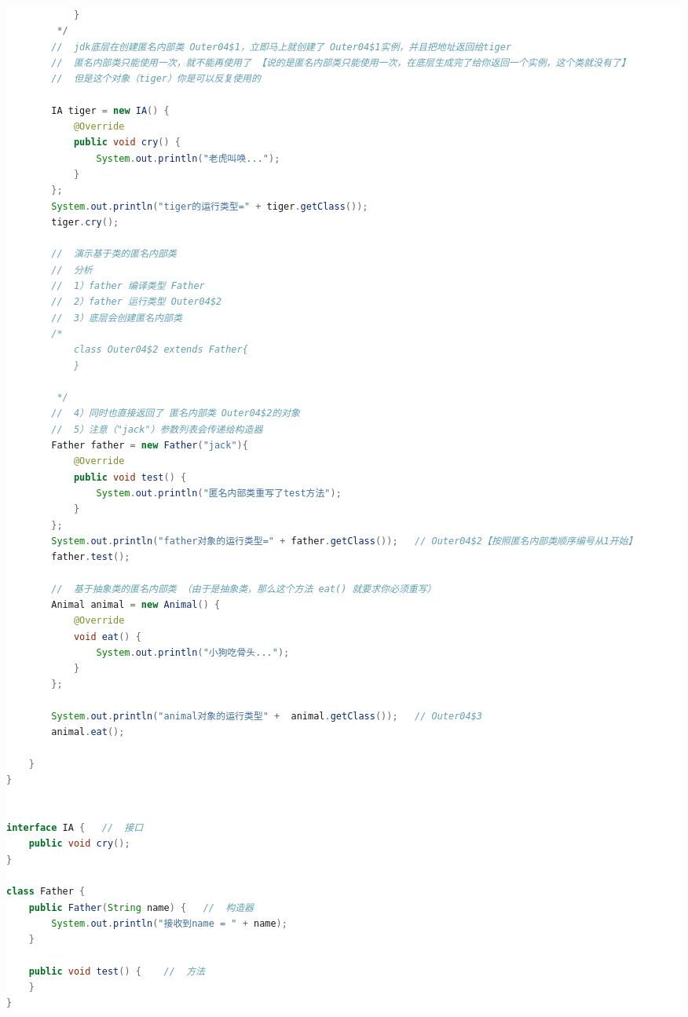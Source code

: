 ```java
            }
         */
        //  jdk底层在创建匿名内部类 Outer04$1，立即马上就创建了 Outer04$1实例，并且把地址返回给tiger
        //  匿名内部类只能使用一次，就不能再使用了 【说的是匿名内部类只能使用一次，在底层生成完了给你返回一个实例，这个类就没有了】
        //  但是这个对象（tiger）你是可以反复使用的

        IA tiger = new IA() {
            @Override
            public void cry() {
                System.out.println("老虎叫唤...");
            }
        };
        System.out.println("tiger的运行类型=" + tiger.getClass());
        tiger.cry();

        //  演示基于类的匿名内部类
        //  分析
        //  1）father 编译类型 Father
        //  2）father 运行类型 Outer04$2
        //  3）底层会创建匿名内部类
        /*
            class Outer04$2 extends Father{
            }

         */
        //  4）同时也直接返回了 匿名内部类 Outer04$2的对象
        //  5）注意（"jack"）参数列表会传递给构造器
        Father father = new Father("jack"){
            @Override
            public void test() {
                System.out.println("匿名内部类重写了test方法");
            }
        };
        System.out.println("father对象的运行类型=" + father.getClass());   // Outer04$2【按照匿名内部类顺序编号从1开始】
        father.test();

        //  基于抽象类的匿名内部类 （由于是抽象类，那么这个方法 eat() 就要求你必须重写）
        Animal animal = new Animal() {
            @Override
            void eat() {
                System.out.println("小狗吃骨头...");
            }
        };

        System.out.println("animal对象的运行类型" +  animal.getClass());	// Outer04$3
        animal.eat();

    }
}


interface IA {   //  接口
    public void cry();
}

class Father {
    public Father(String name) {   //  构造器
        System.out.println("接收到name = " + name);
    }

    public void test() {    //  方法
    }
}
```